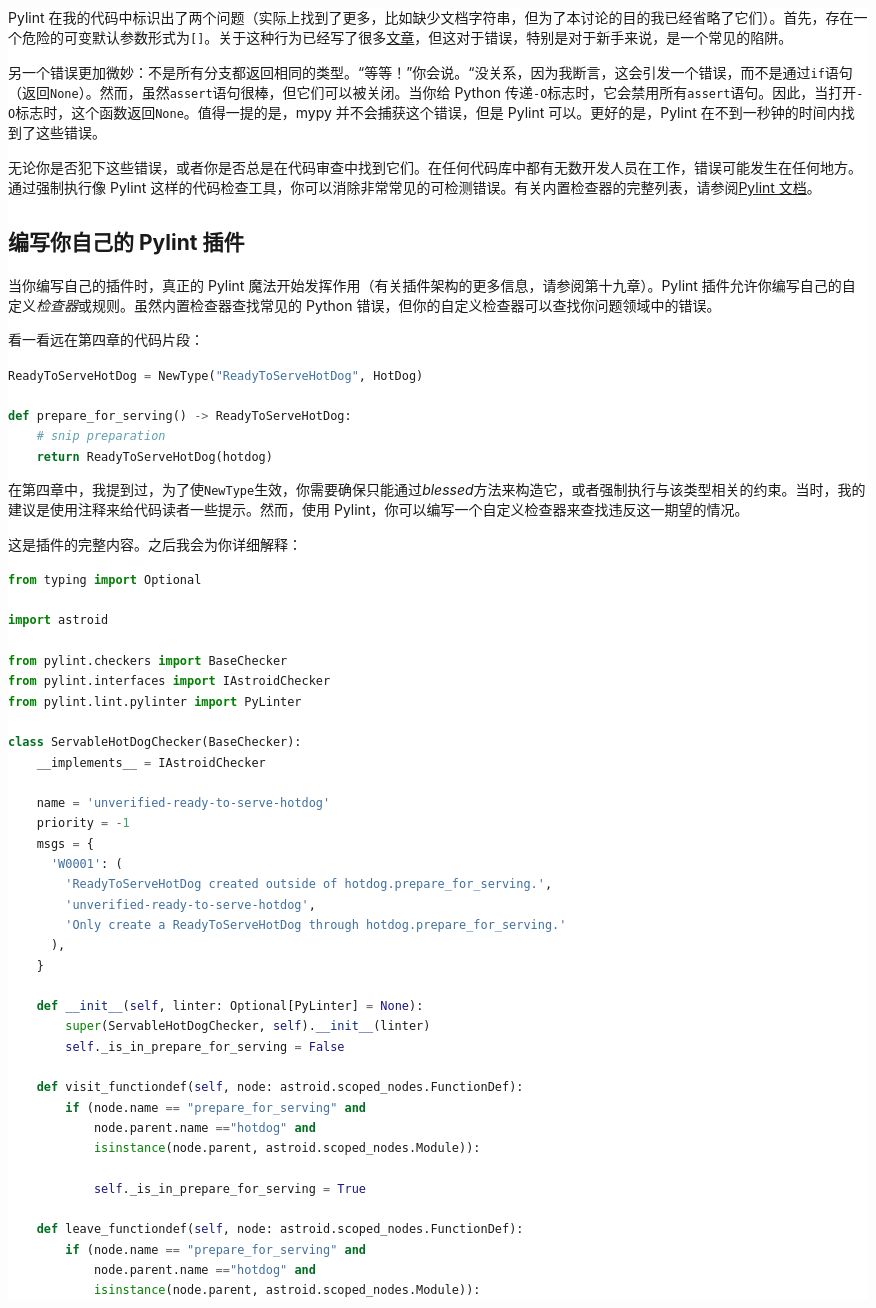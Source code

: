 Pylint 在我的代码中标识出了两个问题（实际上找到了更多，比如缺少文档字符串，但为了本讨论的目的我已经省略了它们）。首先，存在一个危险的可变默认参数形式为`[]`。关于这种行为已经写了很多[文章](https://oreil.ly/sCQQu)，但这对于错误，特别是对于新手来说，是一个常见的陷阱。

另一个错误更加微妙：不是所有分支都返回相同的类型。“等等！”你会说。“没关系，因为我断言，这会引发一个错误，而不是通过`if`语句（返回`None`）。然而，虽然`assert`语句很棒，但它们可以被关闭。当你给 Python 传递`-O`标志时，它会禁用所有`assert`语句。因此，当打开`-O`标志时，这个函数返回`None`。值得一提的是，mypy 并不会捕获这个错误，但是 Pylint 可以。更好的是，Pylint 在不到一秒钟的时间内找到了这些错误。

无论你是否犯下这些错误，或者你是否总是在代码审查中找到它们。在任何代码库中都有无数开发人员在工作，错误可能发生在任何地方。通过强制执行像 Pylint 这样的代码检查工具，你可以消除非常常见的可检测错误。有关内置检查器的完整列表，请参阅[Pylint 文档](https://oreil.ly/9HRzC)。

## 编写你自己的 Pylint 插件

当你编写自己的插件时，真正的 Pylint 魔法开始发挥作用（有关插件架构的更多信息，请参阅第十九章）。Pylint 插件允许你编写自己的自定义*检查器*或规则。虽然内置检查器查找常见的 Python 错误，但你的自定义检查器可以查找你问题领域中的错误。

看一看远在第四章的代码片段：

```py
ReadyToServeHotDog = NewType("ReadyToServeHotDog", HotDog)

def prepare_for_serving() -> ReadyToServeHotDog:
    # snip preparation
    return ReadyToServeHotDog(hotdog)
```

在第四章中，我提到过，为了使`NewType`生效，你需要确保只能通过*blessed*方法来构造它，或者强制执行与该类型相关的约束。当时，我的建议是使用注释来给代码读者一些提示。然而，使用 Pylint，你可以编写一个自定义检查器来查找违反这一期望的情况。

这是插件的完整内容。之后我会为你详细解释：

```py
from typing import Optional

import astroid

from pylint.checkers import BaseChecker
from pylint.interfaces import IAstroidChecker
from pylint.lint.pylinter import PyLinter

class ServableHotDogChecker(BaseChecker):
    __implements__ = IAstroidChecker

    name = 'unverified-ready-to-serve-hotdog'
    priority = -1
    msgs = {
      'W0001': (
        'ReadyToServeHotDog created outside of hotdog.prepare_for_serving.',
        'unverified-ready-to-serve-hotdog',
        'Only create a ReadyToServeHotDog through hotdog.prepare_for_serving.'
      ),
    }

    def __init__(self, linter: Optional[PyLinter] = None):
        super(ServableHotDogChecker, self).__init__(linter)
        self._is_in_prepare_for_serving = False

    def visit_functiondef(self, node: astroid.scoped_nodes.FunctionDef):
        if (node.name == "prepare_for_serving" and
            node.parent.name =="hotdog" and
            isinstance(node.parent, astroid.scoped_nodes.Module)):

            self._is_in_prepare_for_serving = True

    def leave_functiondef(self, node: astroid.scoped_nodes.FunctionDef):
        if (node.name == "prepare_for_serving" and
            node.parent.name =="hotdog" and
            isinstance(node.parent, astroid.scoped_nodes.Module)):
```
